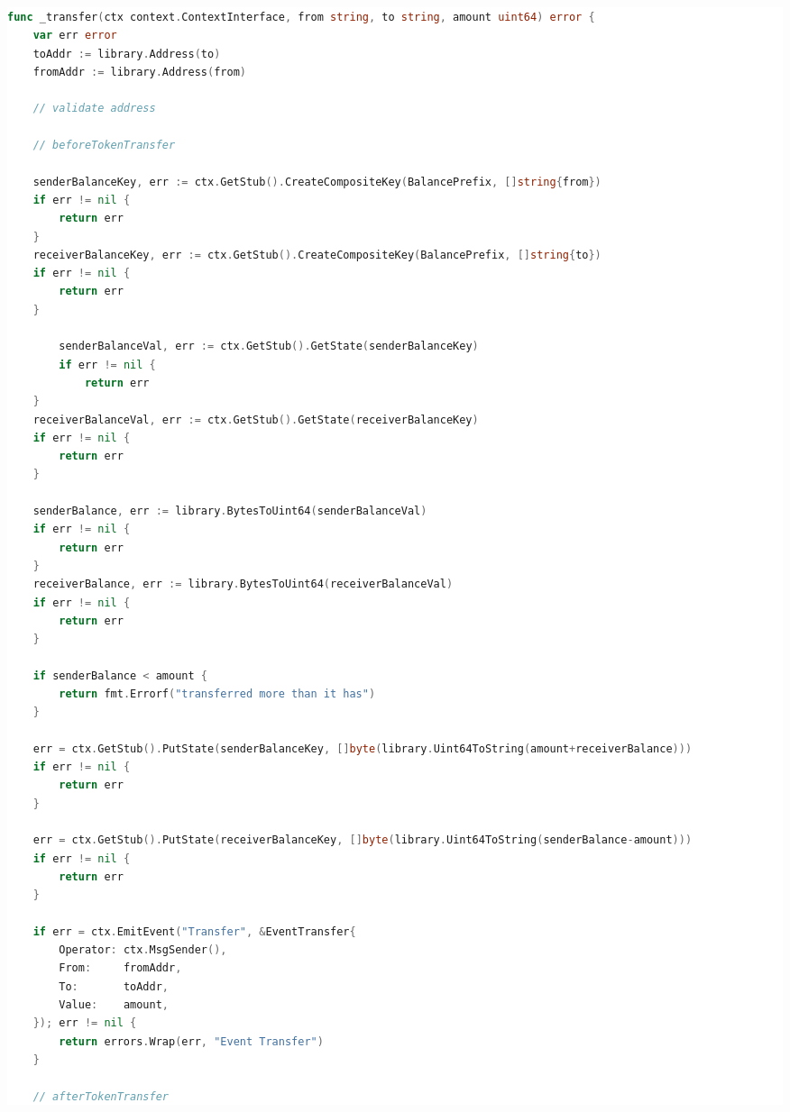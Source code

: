 ```go
func _transfer(ctx context.ContextInterface, from string, to string, amount uint64) error {
    var err error
    toAddr := library.Address(to)
    fromAddr := library.Address(from)

    // validate address

    // beforeTokenTransfer

    senderBalanceKey, err := ctx.GetStub().CreateCompositeKey(BalancePrefix, []string{from})
    if err != nil {
        return err
    }
    receiverBalanceKey, err := ctx.GetStub().CreateCompositeKey(BalancePrefix, []string{to})
    if err != nil {
        return err
    }

        senderBalanceVal, err := ctx.GetStub().GetState(senderBalanceKey)
        if err != nil {
            return err
    }
    receiverBalanceVal, err := ctx.GetStub().GetState(receiverBalanceKey)
    if err != nil {
        return err
    }

    senderBalance, err := library.BytesToUint64(senderBalanceVal)
    if err != nil {
        return err
    }
    receiverBalance, err := library.BytesToUint64(receiverBalanceVal)
    if err != nil {
        return err
    }

    if senderBalance < amount {
        return fmt.Errorf("transferred more than it has")
    }

    err = ctx.GetStub().PutState(senderBalanceKey, []byte(library.Uint64ToString(amount+receiverBalance)))
    if err != nil {
        return err
    }

    err = ctx.GetStub().PutState(receiverBalanceKey, []byte(library.Uint64ToString(senderBalance-amount)))
    if err != nil {
        return err
    }

    if err = ctx.EmitEvent("Transfer", &EventTransfer{
        Operator: ctx.MsgSender(),
        From:     fromAddr,
        To:       toAddr,
        Value:    amount,
    }); err != nil {
        return errors.Wrap(err, "Event Transfer")
    }

    // afterTokenTransfer

```
